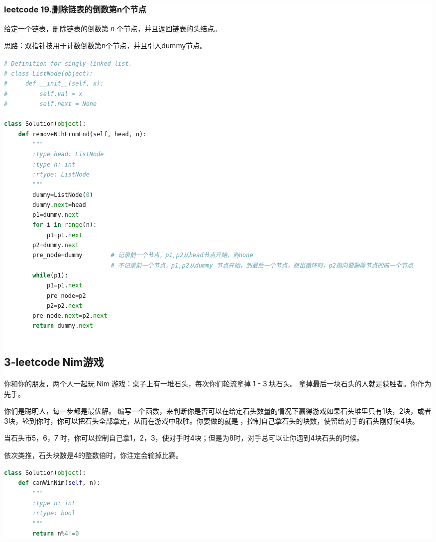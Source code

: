 ### leetcode 19.删除链表的倒数第n个节点

给定一个链表，删除链表的倒数第 *n* 个节点，并且返回链表的头结点。

思路：双指针技用于计数倒数第n个节点，并且引入dummy节点。

```python
# Definition for singly-linked list.
# class ListNode(object):
#     def __init__(self, x):
#         self.val = x
#         self.next = None

class Solution(object):
    def removeNthFromEnd(self, head, n):
        """
        :type head: ListNode
        :type n: int
        :rtype: ListNode
        """
        dummy=ListNode(0)
        dummy.next=head
        p1=dummy.next     
        for i in range(n):
            p1=p1.next
        p2=dummy.next
        pre_node=dummy        # 记录前一个节点，p1,p2从head节点开始，到none
                              # 不记录前一个节点，p1,p2从dummy 节点开始，到最后一个节点，跳出循环时，p2指向要删除节点的前一个节点
        while(p1):
            p1=p1.next
            pre_node=p2
            p2=p2.next
        pre_node.next=p2.next
        return dummy.next
            
```

## 3-leetcode Nim游戏

你和你的朋友，两个人一起玩 Nim 游戏：桌子上有一堆石头，每次你们轮流拿掉 1 - 3 块石头。 拿掉最后一块石头的人就是获胜者。你作为先手。

你们是聪明人，每一步都是最优解。 编写一个函数，来判断你是否可以在给定石头数量的情况下赢得游戏如果石头堆里只有1块，2块，或者3块，轮到你时，你可以把石头全部拿走，从而在游戏中取胜。你要做的就是 ，控制自己拿石头的块数，使留给对手的石头刚好使4块。

当石头市5，6，7 时，你可以控制自己拿1，2，3，使对手时4块；但是为8时，对手总可以让你遇到4块石头的时候。

依次类推，石头块数是4的整数倍时，你注定会输掉比赛。

```python
class Solution(object):
    def canWinNim(self, n):
        """
        :type n: int
        :rtype: bool
        """
        return n%4!=0
```
